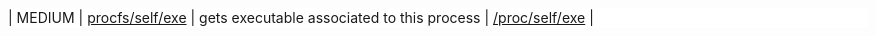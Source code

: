 | MEDIUM | [procfs/self/exe](https://github.com/chainguard-dev/malcontent/blob/main/rules/procfs/self-exe.yara#proc_self_exe)                          | gets executable associated to this process                                                               | [/proc/self/exe](https://github.com/search?q=%2Fproc%2Fself%2Fexe&type=code)
|